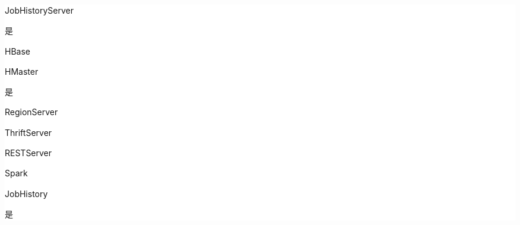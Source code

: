 <td class="cellrowborder" valign="top" width="33.33333333333333%" headers="mcps1.2.4.1.2 "><p id="zh-cn_topic_0138965094_zh-cn_topic_0143479582_p1548143419618"><a name="zh-cn_topic_0138965094_zh-cn_topic_0143479582_p1548143419618"></a><a name="zh-cn_topic_0138965094_zh-cn_topic_0143479582_p1548143419618"></a>JobHistoryServer</p>
</td>
<td class="cellrowborder" valign="top" width="33.33333333333333%" headers="mcps1.2.4.1.3 "><p id="zh-cn_topic_0138965094_zh-cn_topic_0143479582_p5724829173914"><a name="zh-cn_topic_0138965094_zh-cn_topic_0143479582_p5724829173914"></a><a name="zh-cn_topic_0138965094_zh-cn_topic_0143479582_p5724829173914"></a>是</p>
</td>
</tr>
<tr id="zh-cn_topic_0138965094_zh-cn_topic_0143479582_row33934131017"><td class="cellrowborder" rowspan="4" valign="top" width="33.33333333333333%" headers="mcps1.2.4.1.1 "><p id="zh-cn_topic_0138965094_zh-cn_topic_0143479582_p6417431019"><a name="zh-cn_topic_0138965094_zh-cn_topic_0143479582_p6417431019"></a><a name="zh-cn_topic_0138965094_zh-cn_topic_0143479582_p6417431019"></a>HBase</p>
</td>
<td class="cellrowborder" valign="top" width="33.33333333333333%" headers="mcps1.2.4.1.2 "><p id="zh-cn_topic_0138965094_zh-cn_topic_0143479582_p84112413103"><a name="zh-cn_topic_0138965094_zh-cn_topic_0143479582_p84112413103"></a><a name="zh-cn_topic_0138965094_zh-cn_topic_0143479582_p84112413103"></a>HMaster</p>
</td>
<td class="cellrowborder" rowspan="4" valign="top" width="33.33333333333333%" headers="mcps1.2.4.1.3 "><p id="zh-cn_topic_0138965094_zh-cn_topic_0143479582_p974311144449"><a name="zh-cn_topic_0138965094_zh-cn_topic_0143479582_p974311144449"></a><a name="zh-cn_topic_0138965094_zh-cn_topic_0143479582_p974311144449"></a>是</p>
</td>
</tr>
<tr id="zh-cn_topic_0138965094_zh-cn_topic_0143479582_row1179414611437"><td class="cellrowborder" valign="top" headers="mcps1.2.4.1.1 "><p id="zh-cn_topic_0138965094_zh-cn_topic_0143479582_p2794146204316"><a name="zh-cn_topic_0138965094_zh-cn_topic_0143479582_p2794146204316"></a><a name="zh-cn_topic_0138965094_zh-cn_topic_0143479582_p2794146204316"></a>RegionServer</p>
</td>
</tr>
<tr id="zh-cn_topic_0138965094_zh-cn_topic_0143479582_row17566174414318"><td class="cellrowborder" valign="top" headers="mcps1.2.4.1.1 "><p id="zh-cn_topic_0138965094_zh-cn_topic_0143479582_p7566194411437"><a name="zh-cn_topic_0138965094_zh-cn_topic_0143479582_p7566194411437"></a><a name="zh-cn_topic_0138965094_zh-cn_topic_0143479582_p7566194411437"></a>ThriftServer</p>
</td>
</tr>
<tr id="zh-cn_topic_0138965094_zh-cn_topic_0143479582_row73132421434"><td class="cellrowborder" valign="top" headers="mcps1.2.4.1.1 "><p id="zh-cn_topic_0138965094_zh-cn_topic_0143479582_p10313124244311"><a name="zh-cn_topic_0138965094_zh-cn_topic_0143479582_p10313124244311"></a><a name="zh-cn_topic_0138965094_zh-cn_topic_0143479582_p10313124244311"></a>RESTServer</p>
</td>
</tr>
<tr id="zh-cn_topic_0138965094_zh-cn_topic_0143479582_row145652086106"><td class="cellrowborder" rowspan="3" valign="top" width="33.33333333333333%" headers="mcps1.2.4.1.1 "><p id="zh-cn_topic_0138965094_zh-cn_topic_0143479582_p2056520821011"><a name="zh-cn_topic_0138965094_zh-cn_topic_0143479582_p2056520821011"></a><a name="zh-cn_topic_0138965094_zh-cn_topic_0143479582_p2056520821011"></a>Spark</p>
</td>
<td class="cellrowborder" valign="top" width="33.33333333333333%" headers="mcps1.2.4.1.2 "><p id="zh-cn_topic_0138965094_zh-cn_topic_0143479582_p15655820106"><a name="zh-cn_topic_0138965094_zh-cn_topic_0143479582_p15655820106"></a><a name="zh-cn_topic_0138965094_zh-cn_topic_0143479582_p15655820106"></a>JobHistory</p>
</td>
<td class="cellrowborder" rowspan="2" valign="top" width="33.33333333333333%" headers="mcps1.2.4.1.3 "><p id="zh-cn_topic_0138965094_zh-cn_topic_0143479582_p9445143974417"><a name="zh-cn_topic_0138965094_zh-cn_topic_0143479582_p9445143974417"></a><a name="zh-cn_topic_0138965094_zh-cn_topic_0143479582_p9445143974417"></a>是</p>
</td>
</tr>